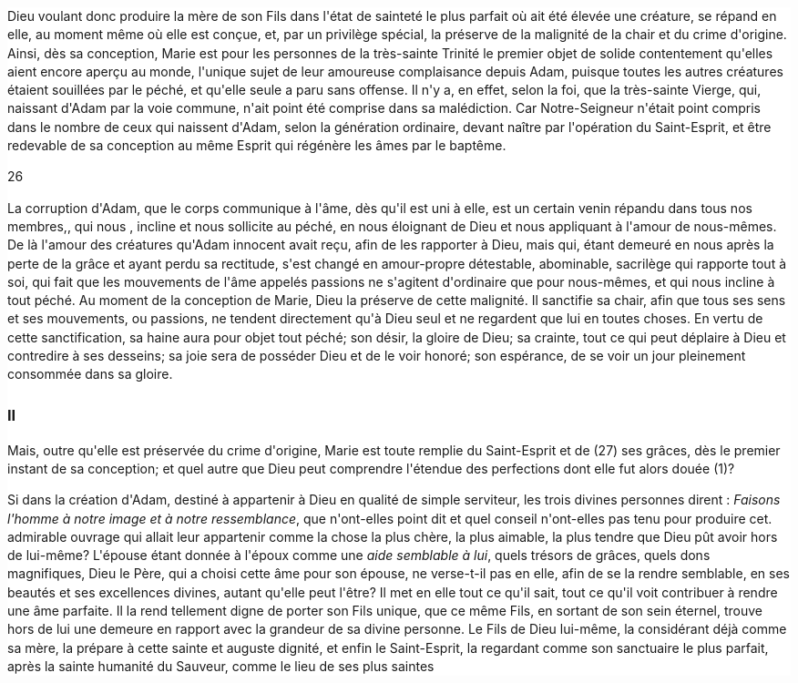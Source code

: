 Dieu voulant donc produire la
mère de son Fils dans l'état de sainteté le plus parfait où ait été élevée une
créature, se répand en elle, au moment même où elle est conçue, et, par un
privilège spécial, la préserve de la malignité de la chair et du crime
d'origine. Ainsi, dès sa conception, Marie est pour les personnes de la
très-sainte Trinité le premier objet de solide contentement qu'elles aient
encore aperçu au monde, l'unique sujet de leur amoureuse complaisance depuis
Adam, puisque toutes les autres créatures étaient souillées par le péché, et
qu'elle seule a paru sans offense. Il n'y a, en effet, selon la foi, que la
très-sainte Vierge, qui, naissant d'Adam par la voie commune, n'ait point été
comprise dans sa malédiction. Car Notre-Seigneur n'était point compris dans le
nombre de ceux qui naissent d'Adam, selon la génération ordinaire, devant
naître par l'opération du Saint-Esprit, et être redevable de sa conception au
même Esprit qui régénère les âmes par le baptême.

26

La corruption d'Adam, que le
corps communique à l'âme, dès qu'il est uni à elle, est un certain venin
répandu dans tous nos membres,, qui nous , incline et nous sollicite au péché,
en nous éloignant de Dieu et nous appliquant à l'amour de nous-mêmes. De là
l'amour des créatures qu'Adam innocent avait reçu, afin de les rapporter à
Dieu, mais qui, étant demeuré en nous après la perte de la grâce et ayant perdu
sa rectitude, s'est changé en amour-propre détestable, abominable, sacrilège
qui rapporte tout à soi, qui fait que les mouvements de l'âme appelés passions
ne s'agitent d'ordinaire que pour nous-mêmes, et qui nous incline à tout péché.
Au moment de la conception de Marie, Dieu la préserve de cette malignité. Il
sanctifie sa chair, afin que tous ses sens et ses mouvements, ou passions, ne
tendent directement qu'à Dieu seul et ne regardent que lui en toutes choses. En
vertu de cette sanctification, sa haine aura pour objet tout péché; son désir,
la gloire de Dieu; sa crainte, tout ce qui peut déplaire à Dieu et contredire à
ses desseins; sa joie sera de posséder Dieu et de le voir honoré; son
espérance, de se voir un jour pleinement consommée dans sa gloire.

### II

Mais, outre qu'elle est préservée
du crime d'origine, Marie est toute remplie du Saint-Esprit et de (27) ses
grâces, dès le premier instant de sa conception; et quel autre que Dieu peut
comprendre l'étendue des perfections dont elle fut alors douée (1)?

Si dans la création d'Adam,
destiné à appartenir à Dieu en qualité de simple serviteur, les trois divines
personnes dirent : *Faisons l'homme à notre image et à notre ressemblance*,
que n'ont-elles point dit et quel conseil n'ont-elles pas tenu pour produire
cet. admirable ouvrage qui allait leur appartenir
comme la chose la plus chère, la plus aimable, la plus tendre que Dieu pût
avoir hors de lui-même? L'épouse étant donnée à l'époux comme une *aide
semblable à lui*, quels trésors de grâces, quels dons magnifiques, Dieu le
Père, qui a choisi cette âme pour son épouse, ne verse-t-il pas en elle, afin
de se la rendre semblable, en ses beautés et ses excellences divines, autant
qu'elle peut l'être? Il met en elle tout ce qu'il sait, tout ce qu'il voit
contribuer à rendre une âme parfaite. Il la rend tellement digne de porter son
Fils unique, que ce même Fils, en sortant de son sein éternel, trouve hors de
lui une demeure en rapport avec la grandeur de sa divine personne. Le Fils de
Dieu lui-même, la considérant déjà comme sa mère, la prépare à cette sainte et
auguste dignité, et enfin le Saint-Esprit, la regardant comme son sanctuaire le
plus parfait, après la sainte humanité du Sauveur, comme le lieu de ses plus
saintes
